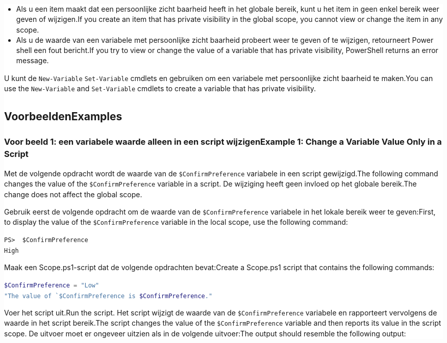 - <span data-ttu-id="9bdf6-297">Als u een item maakt dat een persoonlijke zicht baarheid heeft in het globale bereik, kunt u het item in geen enkel bereik weer geven of wijzigen.</span><span class="sxs-lookup"><span data-stu-id="9bdf6-297">If you create an item that has private visibility in the global scope, you cannot view or change the item in any scope.</span></span>
- <span data-ttu-id="9bdf6-298">Als u de waarde van een variabele met persoonlijke zicht baarheid probeert weer te geven of te wijzigen, retourneert Power shell een fout bericht.</span><span class="sxs-lookup"><span data-stu-id="9bdf6-298">If you try to view or change the value of a variable that has private visibility, PowerShell returns an error message.</span></span>

<span data-ttu-id="9bdf6-299">U kunt de `New-Variable` `Set-Variable` cmdlets en gebruiken om een variabele met persoonlijke zicht baarheid te maken.</span><span class="sxs-lookup"><span data-stu-id="9bdf6-299">You can use the `New-Variable` and `Set-Variable` cmdlets to create a variable that has private visibility.</span></span>

## <a name="examples"></a><span data-ttu-id="9bdf6-300">Voorbeelden</span><span class="sxs-lookup"><span data-stu-id="9bdf6-300">Examples</span></span>

### <a name="example-1-change-a-variable-value-only-in-a-script"></a><span data-ttu-id="9bdf6-301">Voor beeld 1: een variabele waarde alleen in een script wijzigen</span><span class="sxs-lookup"><span data-stu-id="9bdf6-301">Example 1: Change a Variable Value Only in a Script</span></span>

<span data-ttu-id="9bdf6-302">Met de volgende opdracht wordt de waarde van de `$ConfirmPreference` variabele in een script gewijzigd.</span><span class="sxs-lookup"><span data-stu-id="9bdf6-302">The following command changes the value of the `$ConfirmPreference` variable in a script.</span></span> <span data-ttu-id="9bdf6-303">De wijziging heeft geen invloed op het globale bereik.</span><span class="sxs-lookup"><span data-stu-id="9bdf6-303">The change does not affect the global scope.</span></span>

<span data-ttu-id="9bdf6-304">Gebruik eerst de volgende opdracht om de waarde van de `$ConfirmPreference` variabele in het lokale bereik weer te geven:</span><span class="sxs-lookup"><span data-stu-id="9bdf6-304">First, to display the value of the `$ConfirmPreference` variable in the local scope, use the following command:</span></span>

```
PS>  $ConfirmPreference
High
```

<span data-ttu-id="9bdf6-305">Maak een Scope.ps1-script dat de volgende opdrachten bevat:</span><span class="sxs-lookup"><span data-stu-id="9bdf6-305">Create a Scope.ps1 script that contains the following commands:</span></span>

```powershell
$ConfirmPreference = "Low"
"The value of `$ConfirmPreference is $ConfirmPreference."
```

<span data-ttu-id="9bdf6-306">Voer het script uit.</span><span class="sxs-lookup"><span data-stu-id="9bdf6-306">Run the script.</span></span> <span data-ttu-id="9bdf6-307">Het script wijzigt de waarde van de `$ConfirmPreference` variabele en rapporteert vervolgens de waarde in het script bereik.</span><span class="sxs-lookup"><span data-stu-id="9bdf6-307">The script changes the value of the `$ConfirmPreference` variable and then reports its value in the script scope.</span></span> <span data-ttu-id="9bdf6-308">De uitvoer moet er ongeveer uitzien als in de volgende uitvoer:</span><span class="sxs-lookup"><span data-stu-id="9bdf6-308">The output should resemble the following output:</span></span>
